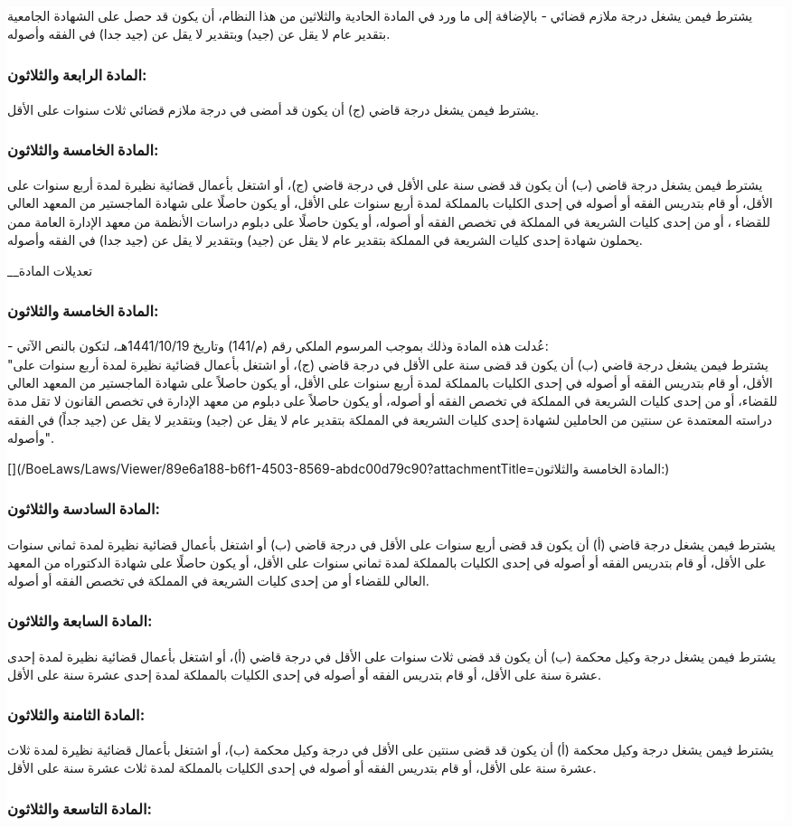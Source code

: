 يشترط فيمن يشغل درجة ملازم قضائي - بالإضافة إلى ما ورد في المادة الحادية والثلاثين من هذا النظام، أن يكون قد حصل على الشهادة الجامعية بتقدير عام لا يقل عن (جيد) وبتقدير لا يقل عن (جيد جدا) في الفقه وأصوله. 

###  المادة الرابعة والثلاثون: 

يشترط فيمن يشغل درجة قاضي (ج) أن يكون قد أمضى في درجة ملازم قضائي ثلاث سنوات على الأقل. 

###  المادة الخامسة والثلاثون: 

يشترط فيمن يشغل درجة قاضي (ب) أن يكون قد قضى سنة على الأقل في درجة قاضي (ج)، أو اشتغل بأعمال قضائية نظيرة لمدة أربع سنوات على الأقل، أو قام بتدريس الفقه أو أصوله في إحدى الكليات بالمملكة لمدة أربع سنوات على الأقل، أو يكون حاصلًا على شهادة الماجستير من المعهد العالي للقضاء ، أو من إحدى كليات الشريعة في المملكة في تخصص الفقه أو أصوله، أو يكون حاصلًا على دبلوم دراسات الأنظمة من معهد الإدارة العامة ممن يحملون شهادة إحدى كليات الشريعة في المملكة بتقدير عام لا يقل عن (جيد) وبتقدير لا يقل عن (جيد جدا) في الفقه وأصوله. 

__تعديلات المادة

### المادة الخامسة والثلاثون:

\- عُدلت هذه المادة وذلك بموجب المرسوم الملكي رقم (م/141) وتاريخ 1441/10/19هـ، لتكون بالنص الآتي:   
"يشترط فيمن يشغل درجة قاضي (ب) أن يكون قد قضى سنة على الأقل في درجة قاضي (ج)، أو اشتغل بأعمال قضائية نظيرة لمدة أربع سنوات على الأقل، أو قام بتدريس الفقه أو أصوله في إحدى الكليات بالمملكة لمدة أربع سنوات على الأقل، أو يكون حاصلاً على شهادة الماجستير من المعهد العالي للقضاء، أو من إحدى كليات الشريعة في المملكة في تخصص الفقه أو أصوله، أو يكون حاصلاً على دبلوم من معهد الإدارة في تخصص القانون لا تقل مدة دراسته المعتمدة عن سنتين من الحاملين لشهادة إحدى كليات الشريعة في المملكة بتقدير عام لا يقل عن (جيد) وبتقدير لا يقل عن (جيد جداً) في الفقه وأصوله".  


[](/BoeLaws/Laws/Viewer/89e6a188-b6f1-4503-8569-abdc00d79c90?attachmentTitle=المادة الخامسة والثلاثون:)

###  المادة السادسة والثلاثون: 

يشترط فيمن يشغل درجة قاضي (أ) أن يكون قد قضى أربع سنوات على الأقل في درجة قاضي (ب) أو اشتغل بأعمال قضائية نظيرة لمدة ثماني سنوات على الأقل، أو قام بتدريس الفقه أو أصوله في إحدى الكليات بالمملكة لمدة ثماني سنوات على الأقل، أو يكون حاصلًا على شهادة الدكتوراه من المعهد العالي للقضاء أو من إحدى كليات الشريعة في المملكة في تخصص الفقه أو أصوله. 

###  المادة السابعة والثلاثون: 

يشترط فيمن يشغل درجة وكيل محكمة (ب) أن يكون قد قضى ثلاث سنوات على الأقل في درجة قاضي (أ)، أو اشتغل بأعمال قضائية نظيرة لمدة إحدى عشرة سنة على الأقل، أو قام بتدريس الفقه أو أصوله في إحدى الكليات بالمملكة لمدة إحدى عشرة سنة على الأقل. 

###  المادة الثامنة والثلاثون: 

يشترط فيمن يشغل درجة وكيل محكمة (أ) أن يكون قد قضى سنتين على الأقل في درجة وكيل محكمة (ب)، أو اشتغل بأعمال قضائية نظيرة لمدة ثلاث عشرة سنة على الأقل، أو قام بتدريس الفقه أو أصوله في إحدى الكليات بالمملكة لمدة ثلاث عشرة سنة على الأقل. 

###  المادة التاسعة والثلاثون: 
